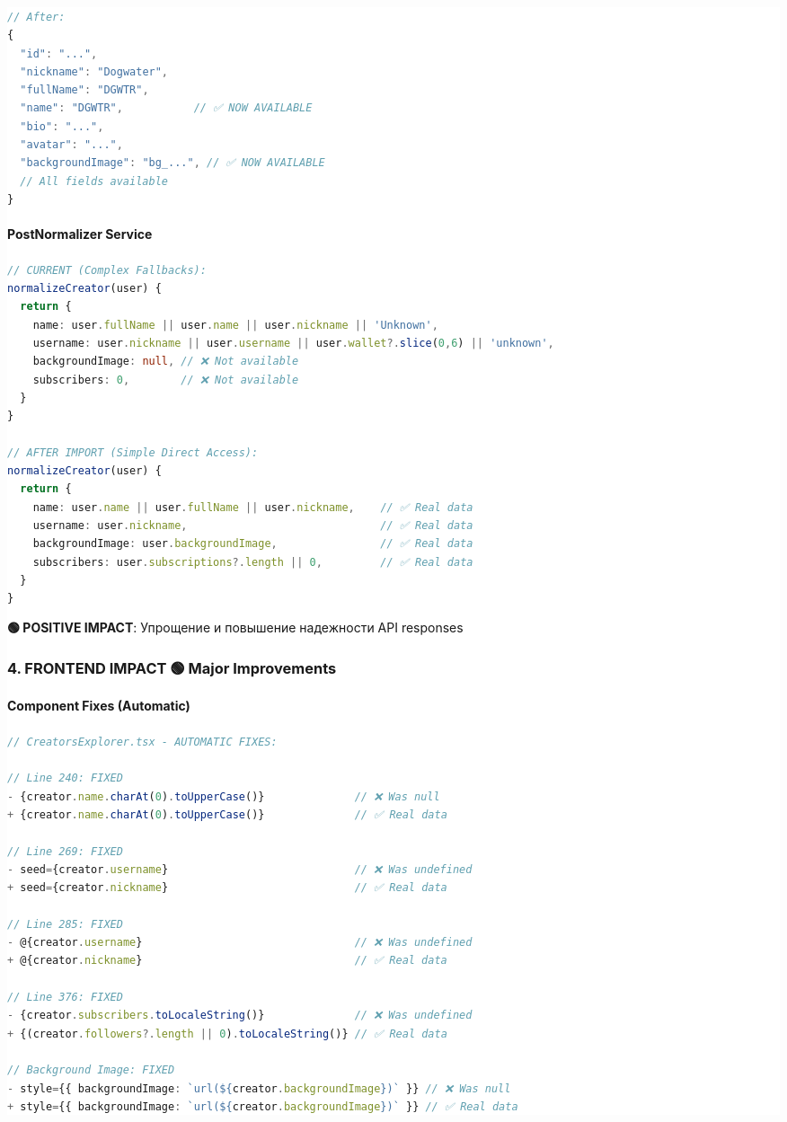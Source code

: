 ```typescript
// After:
{
  "id": "...",
  "nickname": "Dogwater",
  "fullName": "DGWTR",
  "name": "DGWTR",           // ✅ NOW AVAILABLE
  "bio": "...",
  "avatar": "...",
  "backgroundImage": "bg_...", // ✅ NOW AVAILABLE
  // All fields available
}
```

#### PostNormalizer Service
```typescript
// CURRENT (Complex Fallbacks):
normalizeCreator(user) {
  return {
    name: user.fullName || user.name || user.nickname || 'Unknown',
    username: user.nickname || user.username || user.wallet?.slice(0,6) || 'unknown',
    backgroundImage: null, // ❌ Not available
    subscribers: 0,        // ❌ Not available
  }
}

// AFTER IMPORT (Simple Direct Access):
normalizeCreator(user) {
  return {
    name: user.name || user.fullName || user.nickname,    // ✅ Real data
    username: user.nickname,                              // ✅ Real data  
    backgroundImage: user.backgroundImage,                // ✅ Real data
    subscribers: user.subscriptions?.length || 0,         // ✅ Real data
  }
}
```

**🟢 POSITIVE IMPACT**: Упрощение и повышение надежности API responses

### 4. FRONTEND IMPACT 🟢 Major Improvements

#### Component Fixes (Automatic)
```typescript
// CreatorsExplorer.tsx - AUTOMATIC FIXES:

// Line 240: FIXED
- {creator.name.charAt(0).toUpperCase()}              // ❌ Was null
+ {creator.name.charAt(0).toUpperCase()}              // ✅ Real data

// Line 269: FIXED  
- seed={creator.username}                             // ❌ Was undefined
+ seed={creator.nickname}                             // ✅ Real data

// Line 285: FIXED
- @{creator.username}                                 // ❌ Was undefined  
+ @{creator.nickname}                                 // ✅ Real data

// Line 376: FIXED
- {creator.subscribers.toLocaleString()}              // ❌ Was undefined
+ {(creator.followers?.length || 0).toLocaleString()} // ✅ Real data

// Background Image: FIXED
- style={{ backgroundImage: `url(${creator.backgroundImage})` }} // ❌ Was null
+ style={{ backgroundImage: `url(${creator.backgroundImage})` }} // ✅ Real data
```